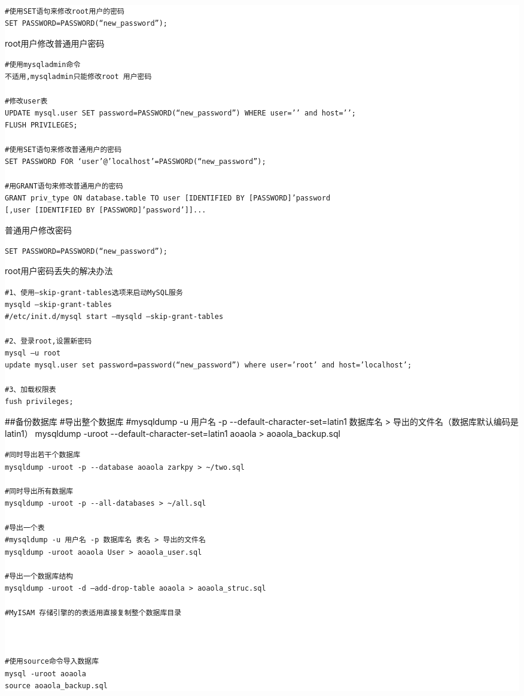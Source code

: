     #使用SET语句来修改root用户的密码
    SET PASSWORD=PASSWORD(“new_password”);

root用户修改普通用户密码
    
    #使用mysqladmin命令
    不适用,mysqladmin只能修改root 用户密码

    #修改user表
    UPDATE mysql.user SET password=PASSWORD(“new_password”) WHERE user=’’ and host=’’;
    FLUSH PRIVILEGES;
    
    #使用SET语句来修改普通用户的密码
    SET PASSWORD FOR ‘user’@’localhost’=PASSWORD(“new_password”);
    
    #用GRANT语句来修改普通用户的密码
    GRANT priv_type ON database.table TO user [IDENTIFIED BY [PASSWORD]’password
    [,user [IDENTIFIED BY [PASSWORD]’password’]]...

普通用户修改密码

    SET PASSWORD=PASSWORD(“new_password”);

root用户密码丢失的解决办法

    #1、使用—skip-grant-tables选项来启动MySQL服务
    mysqld –skip-grant-tables
    #/etc/init.d/mysql start –mysqld –skip-grant-tables

    #2、登录root,设置新密码    
    mysql –u root
    update mysql.user set password=password(“new_password”) where user=’root’ and host=’localhost’;

    #3、加载权限表
    fush privileges;

##备份数据库
    #导出整个数据库
    #mysqldump -u 用户名 -p --default-character-set=latin1 数据库名 > 导出的文件名（数据库默认编码是latin1）
    mysqldump -uroot --default-character-set=latin1 aoaola > aoaola_backup.sql
    
    #同时导出若干个数据库
    mysqldump -uroot -p --database aoaola zarkpy > ~/two.sql
    
    #同时导出所有数据库
    mysqldump -uroot -p --all-databases > ~/all.sql

    #导出一个表
    #mysqldump -u 用户名 -p 数据库名 表名 > 导出的文件名
    mysqldump -uroot aoaola User > aoaola_user.sql

    #导出一个数据库结构
    mysqldump -uroot -d –add-drop-table aoaola > aoaola_struc.sql

    #MyISAM 存储引擎的的表适用直接复制整个数据库目录



    #使用source命令导入数据库
    mysql -uroot aoaola
    source aoaola_backup.sql
